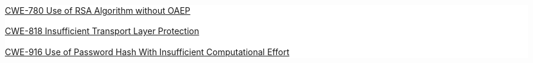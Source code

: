 [CWE-780 Use of RSA Algorithm without OAEP](https://cwe.mitre.org/data/definitions/780.html)

[CWE-818 Insufficient Transport Layer Protection](https://cwe.mitre.org/data/definitions/818.html)

[CWE-916 Use of Password Hash With Insufficient Computational Effort](https://cwe.mitre.org/data/definitions/916.html)
